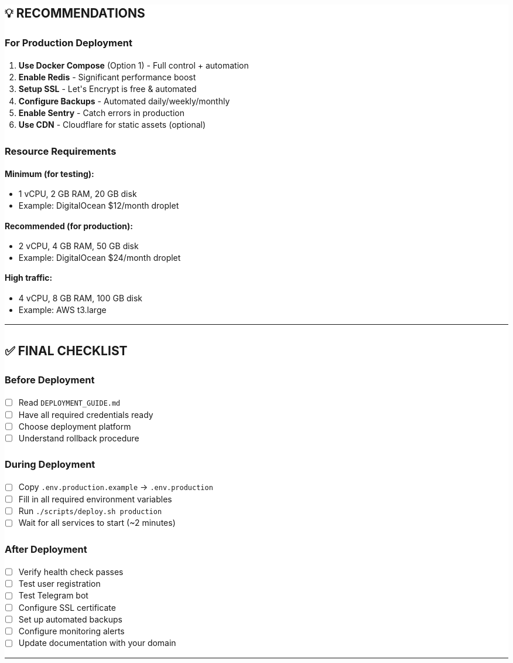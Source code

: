 
## 💡 RECOMMENDATIONS

### For Production Deployment

1. **Use Docker Compose** (Option 1) - Full control + automation
2. **Enable Redis** - Significant performance boost
3. **Setup SSL** - Let's Encrypt is free & automated
4. **Configure Backups** - Automated daily/weekly/monthly
5. **Enable Sentry** - Catch errors in production
6. **Use CDN** - Cloudflare for static assets (optional)

### Resource Requirements

**Minimum (for testing):**
- 1 vCPU, 2 GB RAM, 20 GB disk
- Example: DigitalOcean $12/month droplet

**Recommended (for production):**
- 2 vCPU, 4 GB RAM, 50 GB disk
- Example: DigitalOcean $24/month droplet

**High traffic:**
- 4 vCPU, 8 GB RAM, 100 GB disk
- Example: AWS t3.large

---

## ✅ FINAL CHECKLIST

### Before Deployment

- [ ] Read `DEPLOYMENT_GUIDE.md`
- [ ] Have all required credentials ready
- [ ] Choose deployment platform
- [ ] Understand rollback procedure

### During Deployment

- [ ] Copy `.env.production.example` → `.env.production`
- [ ] Fill in all required environment variables
- [ ] Run `./scripts/deploy.sh production`
- [ ] Wait for all services to start (~2 minutes)

### After Deployment

- [ ] Verify health check passes
- [ ] Test user registration
- [ ] Test Telegram bot
- [ ] Configure SSL certificate
- [ ] Set up automated backups
- [ ] Configure monitoring alerts
- [ ] Update documentation with your domain

---